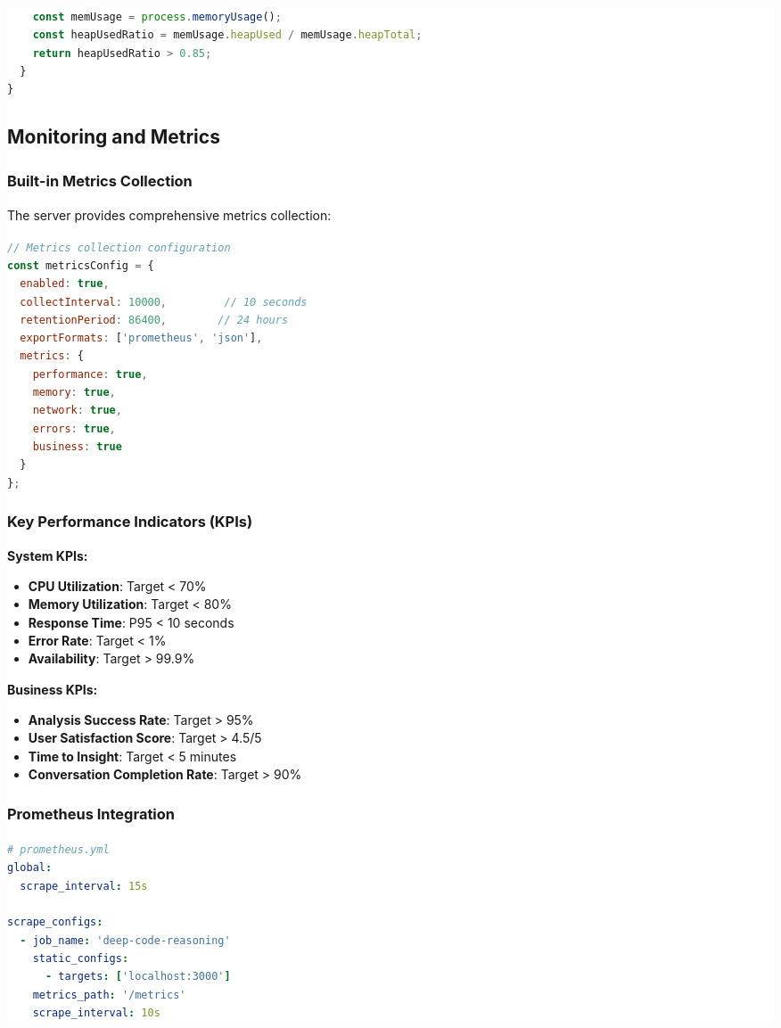 ```javascript
    const memUsage = process.memoryUsage();
    const heapUsedRatio = memUsage.heapUsed / memUsage.heapTotal;
    return heapUsedRatio > 0.85;
  }
}
```

## Monitoring and Metrics

### Built-in Metrics Collection

The server provides comprehensive metrics collection:

```javascript
// Metrics collection configuration
const metricsConfig = {
  enabled: true,
  collectInterval: 10000,         // 10 seconds
  retentionPeriod: 86400,        // 24 hours
  exportFormats: ['prometheus', 'json'],
  metrics: {
    performance: true,
    memory: true,
    network: true,
    errors: true,
    business: true
  }
};
```

### Key Performance Indicators (KPIs)

**System KPIs:**

- **CPU Utilization**: Target < 70%
- **Memory Utilization**: Target < 80%
- **Response Time**: P95 < 10 seconds
- **Error Rate**: Target < 1%
- **Availability**: Target > 99.9%

**Business KPIs:**

- **Analysis Success Rate**: Target > 95%
- **User Satisfaction Score**: Target > 4.5/5
- **Time to Insight**: Target < 5 minutes
- **Conversation Completion Rate**: Target > 90%

### Prometheus Integration

```yaml
# prometheus.yml
global:
  scrape_interval: 15s

scrape_configs:
  - job_name: 'deep-code-reasoning'
    static_configs:
      - targets: ['localhost:3000']
    metrics_path: '/metrics'
    scrape_interval: 10s
```
